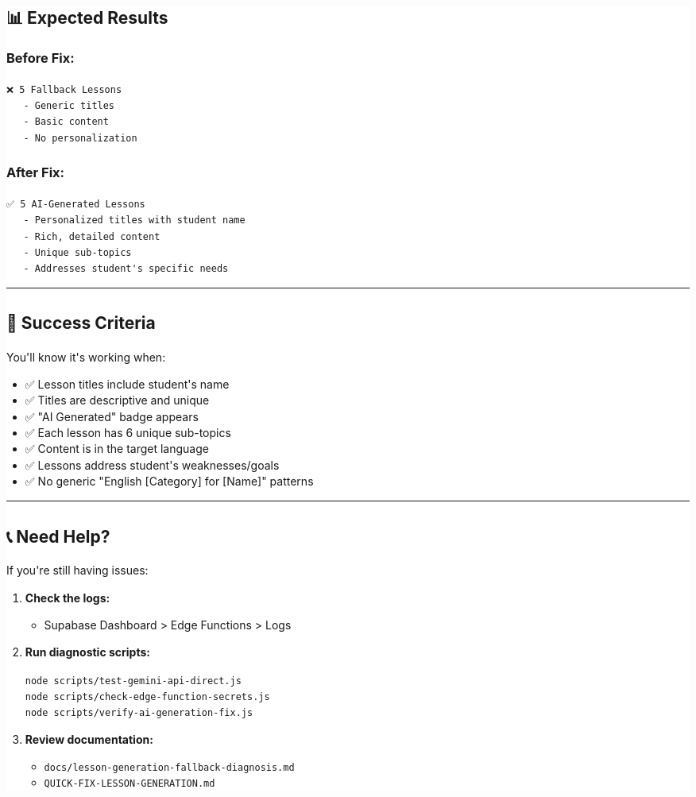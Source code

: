 
## 📊 Expected Results

### Before Fix:
```
❌ 5 Fallback Lessons
   - Generic titles
   - Basic content
   - No personalization
```

### After Fix:
```
✅ 5 AI-Generated Lessons
   - Personalized titles with student name
   - Rich, detailed content
   - Unique sub-topics
   - Addresses student's specific needs
```

---

## 🎉 Success Criteria

You'll know it's working when:

- ✅ Lesson titles include student's name
- ✅ Titles are descriptive and unique
- ✅ "AI Generated" badge appears
- ✅ Each lesson has 6 unique sub-topics
- ✅ Content is in the target language
- ✅ Lessons address student's weaknesses/goals
- ✅ No generic "English [Category] for [Name]" patterns

---

## 📞 Need Help?

If you're still having issues:

1. **Check the logs:**
   - Supabase Dashboard > Edge Functions > Logs

2. **Run diagnostic scripts:**
   ```bash
   node scripts/test-gemini-api-direct.js
   node scripts/check-edge-function-secrets.js
   node scripts/verify-ai-generation-fix.js
   ```

3. **Review documentation:**
   - `docs/lesson-generation-fallback-diagnosis.md`
   - `QUICK-FIX-LESSON-GENERATION.md`
